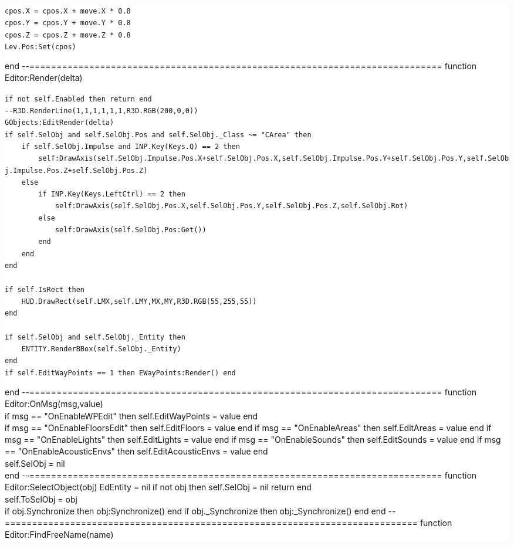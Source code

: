     cpos.X = cpos.X + move.X * 0.8
    cpos.Y = cpos.Y + move.Y * 0.8
    cpos.Z = cpos.Z + move.Z * 0.8
    Lev.Pos:Set(cpos)
end
--============================================================================
function Editor:Render(delta)

    if not self.Enabled then return end          
    --R3D.RenderLine(1,1,1,1,1,1,R3D.RGB(200,0,0))
    GObjects:EditRender(delta)
    if self.SelObj and self.SelObj.Pos and self.SelObj._Class ~= "CArea" then
        if self.SelObj.Impulse and INP.Key(Keys.Q) == 2 then 
            self:DrawAxis(self.SelObj.Impulse.Pos.X+self.SelObj.Pos.X,self.SelObj.Impulse.Pos.Y+self.SelObj.Pos.Y,self.SelObj.Impulse.Pos.Z+self.SelObj.Pos.Z)
        else
            if INP.Key(Keys.LeftCtrl) == 2 then 
                self:DrawAxis(self.SelObj.Pos.X,self.SelObj.Pos.Y,self.SelObj.Pos.Z,self.SelObj.Rot)
            else
                self:DrawAxis(self.SelObj.Pos:Get())
            end
        end
    end

    if self.IsRect then
        HUD.DrawRect(self.LMX,self.LMY,MX,MY,R3D.RGB(55,255,55))
    end

    if self.SelObj and self.SelObj._Entity then 
        ENTITY.RenderBBox(self.SelObj._Entity) 
    end
    if self.EditWayPoints == 1 then EWayPoints:Render() end        
end
--============================================================================
function Editor:OnMsg(msg,value)    
    if msg == "OnEnableWPEdit" then self.EditWayPoints = value end    
    if msg == "OnEnableFloorsEdit" then self.EditFloors = value end
    if msg == "OnEnableAreas" then self.EditAreas = value end
    if msg == "OnEnableLights" then self.EditLights = value end
    if msg == "OnEnableSounds" then self.EditSounds = value end
    if msg == "OnEnableAcousticEnvs" then self.EditAcousticEnvs = value end    
    self.SelObj = nil    
end
--============================================================================
function Editor:SelectObject(obj)
    EdEntity = nil
    if not obj then 
        self.SelObj = nil 
        return
    end      
    self.ToSelObj = obj    
    if obj.Synchronize then obj:Synchronize() end
    if obj._Synchronize then obj:_Synchronize() end
end
--============================================================================
function Editor:FindFreeName(name)    
